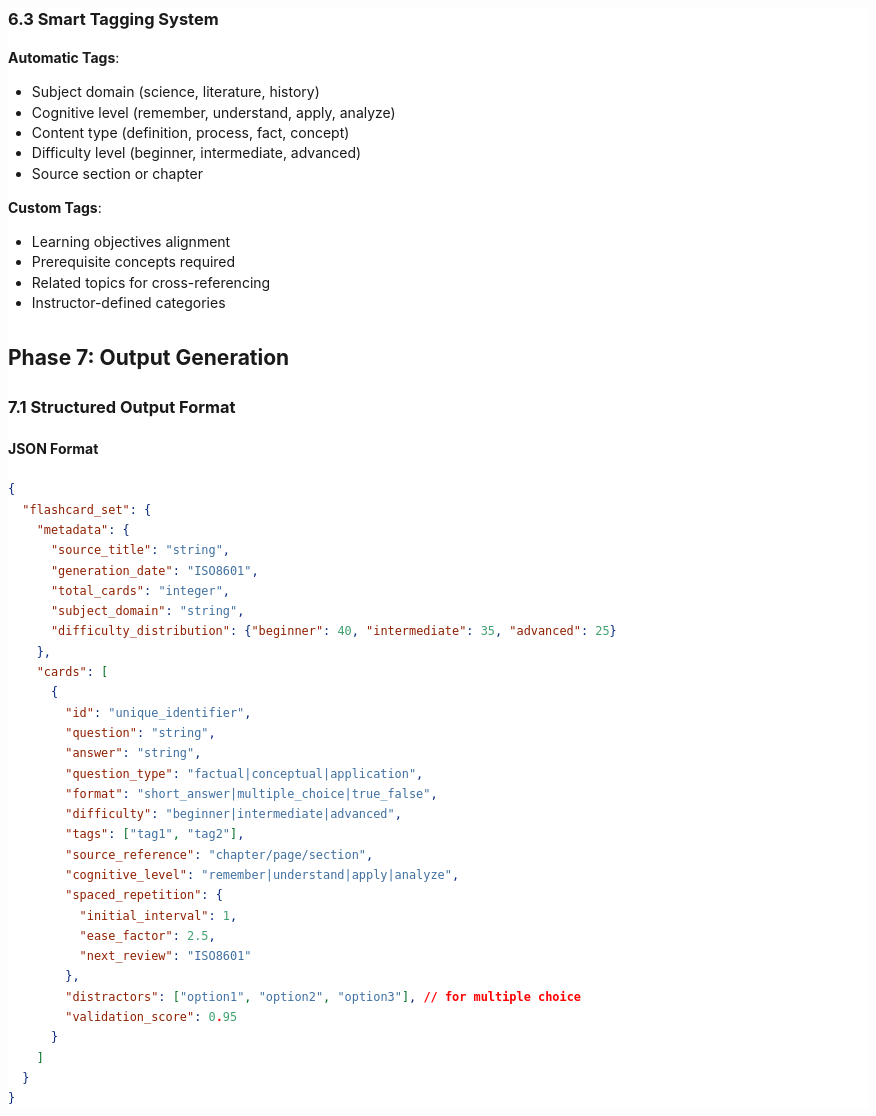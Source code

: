 ### 6.3 Smart Tagging System
**Automatic Tags**:
- Subject domain (science, literature, history)
- Cognitive level (remember, understand, apply, analyze)
- Content type (definition, process, fact, concept)
- Difficulty level (beginner, intermediate, advanced)
- Source section or chapter

**Custom Tags**:
- Learning objectives alignment
- Prerequisite concepts required
- Related topics for cross-referencing
- Instructor-defined categories

## Phase 7: Output Generation

### 7.1 Structured Output Format

#### JSON Format
```json
{
  "flashcard_set": {
    "metadata": {
      "source_title": "string",
      "generation_date": "ISO8601",
      "total_cards": "integer",
      "subject_domain": "string",
      "difficulty_distribution": {"beginner": 40, "intermediate": 35, "advanced": 25}
    },
    "cards": [
      {
        "id": "unique_identifier",
        "question": "string",
        "answer": "string",
        "question_type": "factual|conceptual|application",
        "format": "short_answer|multiple_choice|true_false",
        "difficulty": "beginner|intermediate|advanced",
        "tags": ["tag1", "tag2"],
        "source_reference": "chapter/page/section",
        "cognitive_level": "remember|understand|apply|analyze",
        "spaced_repetition": {
          "initial_interval": 1,
          "ease_factor": 2.5,
          "next_review": "ISO8601"
        },
        "distractors": ["option1", "option2", "option3"], // for multiple choice
        "validation_score": 0.95
      }
    ]
  }
}
```
